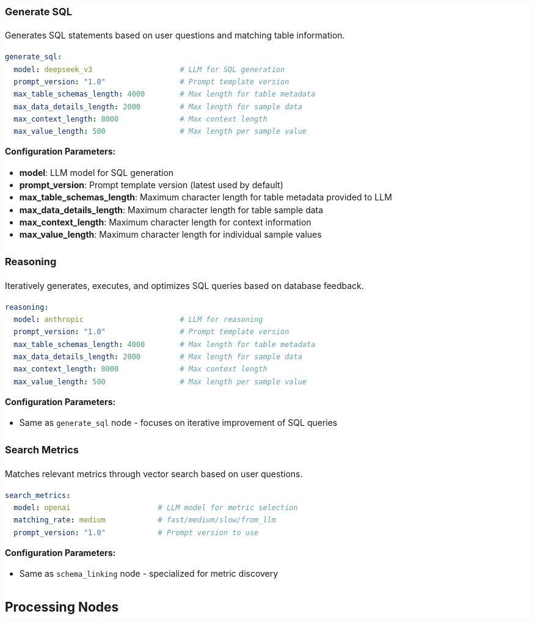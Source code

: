 ### Generate SQL

Generates SQL statements based on user questions and matching table information.

```yaml
generate_sql:
  model: deepseek_v3                    # LLM for SQL generation
  prompt_version: "1.0"                 # Prompt template version
  max_table_schemas_length: 4000        # Max length for table metadata
  max_data_details_length: 2000         # Max length for sample data
  max_context_length: 8000              # Max context length
  max_value_length: 500                 # Max length per sample value
```

**Configuration Parameters:**

- **model**: LLM model for SQL generation
- **prompt_version**: Prompt template version (latest used by default)
- **max_table_schemas_length**: Maximum character length for table metadata provided to LLM
- **max_data_details_length**: Maximum character length for table sample data
- **max_context_length**: Maximum character length for context information
- **max_value_length**: Maximum character length for individual sample values

### Reasoning

Iteratively generates, executes, and optimizes SQL queries based on database feedback.

```yaml
reasoning:
  model: anthropic                      # LLM for reasoning
  prompt_version: "1.0"                 # Prompt template version
  max_table_schemas_length: 4000        # Max length for table metadata
  max_data_details_length: 2000         # Max length for sample data
  max_context_length: 8000              # Max context length
  max_value_length: 500                 # Max length per sample value
```

**Configuration Parameters:**
- Same as `generate_sql` node - focuses on iterative improvement of SQL queries

### Search Metrics

Matches relevant metrics through vector search based on user questions.

```yaml
search_metrics:
  model: openai                    # LLM model for metric selection
  matching_rate: medium            # fast/medium/slow/from_llm
  prompt_version: "1.0"            # Prompt version to use
```

**Configuration Parameters:**
- Same as `schema_linking` node - specialized for metric discovery

## Processing Nodes
